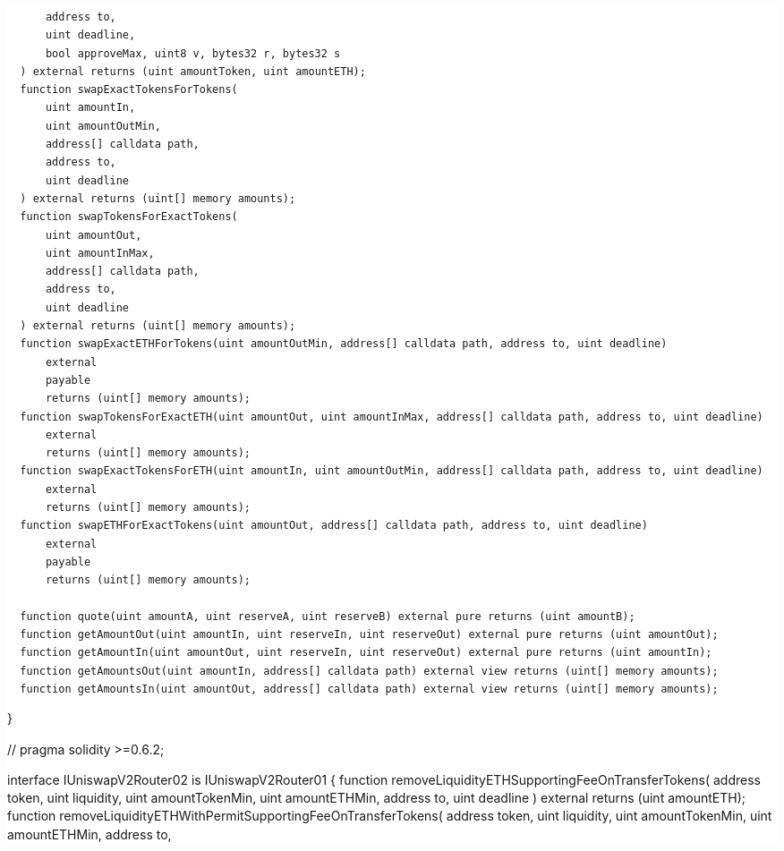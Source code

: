           address to,
          uint deadline,
          bool approveMax, uint8 v, bytes32 r, bytes32 s
      ) external returns (uint amountToken, uint amountETH);
      function swapExactTokensForTokens(
          uint amountIn,
          uint amountOutMin,
          address[] calldata path,
          address to,
          uint deadline
      ) external returns (uint[] memory amounts);
      function swapTokensForExactTokens(
          uint amountOut,
          uint amountInMax,
          address[] calldata path,
          address to,
          uint deadline
      ) external returns (uint[] memory amounts);
      function swapExactETHForTokens(uint amountOutMin, address[] calldata path, address to, uint deadline)
          external
          payable
          returns (uint[] memory amounts);
      function swapTokensForExactETH(uint amountOut, uint amountInMax, address[] calldata path, address to, uint deadline)
          external
          returns (uint[] memory amounts);
      function swapExactTokensForETH(uint amountIn, uint amountOutMin, address[] calldata path, address to, uint deadline)
          external
          returns (uint[] memory amounts);
      function swapETHForExactTokens(uint amountOut, address[] calldata path, address to, uint deadline)
          external
          payable
          returns (uint[] memory amounts);
  
      function quote(uint amountA, uint reserveA, uint reserveB) external pure returns (uint amountB);
      function getAmountOut(uint amountIn, uint reserveIn, uint reserveOut) external pure returns (uint amountOut);
      function getAmountIn(uint amountOut, uint reserveIn, uint reserveOut) external pure returns (uint amountIn);
      function getAmountsOut(uint amountIn, address[] calldata path) external view returns (uint[] memory amounts);
      function getAmountsIn(uint amountOut, address[] calldata path) external view returns (uint[] memory amounts);
  }
  
  
  
  // pragma solidity >=0.6.2;
  
  interface IUniswapV2Router02 is IUniswapV2Router01 {
      function removeLiquidityETHSupportingFeeOnTransferTokens(
          address token,
          uint liquidity,
          uint amountTokenMin,
          uint amountETHMin,
          address to,
          uint deadline
      ) external returns (uint amountETH);
      function removeLiquidityETHWithPermitSupportingFeeOnTransferTokens(
          address token,
          uint liquidity,
          uint amountTokenMin,
          uint amountETHMin,
          address to,